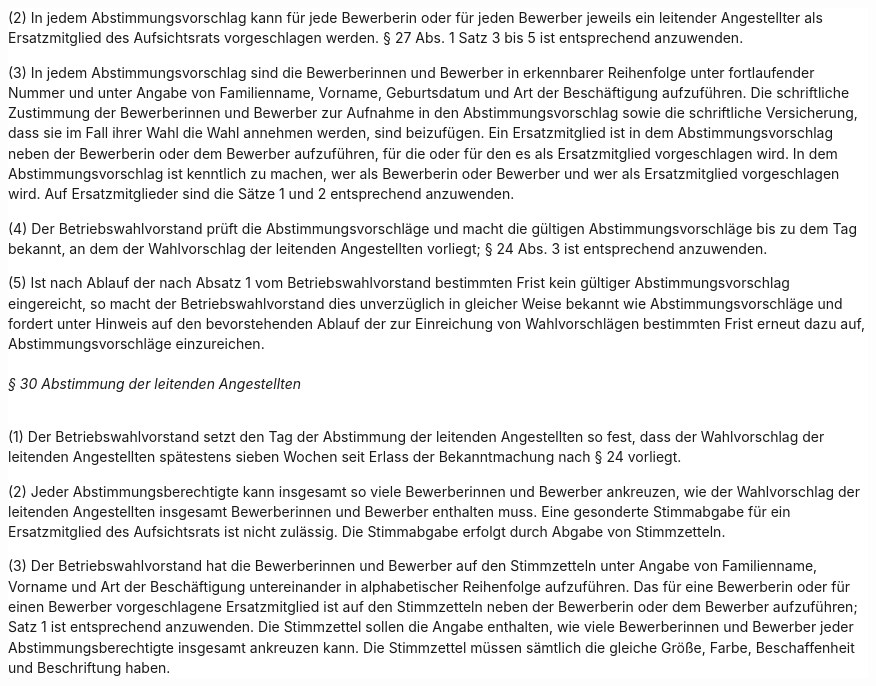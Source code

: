 (2) In jedem Abstimmungsvorschlag kann für jede Bewerberin oder für
jeden Bewerber jeweils ein leitender Angestellter als Ersatzmitglied
des Aufsichtsrats vorgeschlagen werden. § 27 Abs. 1 Satz 3 bis 5 ist
entsprechend anzuwenden.

(3) In jedem Abstimmungsvorschlag sind die Bewerberinnen und Bewerber
in erkennbarer Reihenfolge unter fortlaufender Nummer und unter Angabe
von Familienname, Vorname, Geburtsdatum und Art der Beschäftigung
aufzuführen. Die schriftliche Zustimmung der Bewerberinnen und
Bewerber zur Aufnahme in den Abstimmungsvorschlag sowie die
schriftliche Versicherung, dass sie im Fall ihrer Wahl die Wahl
annehmen werden, sind beizufügen. Ein Ersatzmitglied ist in dem
Abstimmungsvorschlag neben der Bewerberin oder dem Bewerber
aufzuführen, für die oder für den es als Ersatzmitglied vorgeschlagen
wird. In dem Abstimmungsvorschlag ist kenntlich zu machen, wer als
Bewerberin oder Bewerber und wer als Ersatzmitglied vorgeschlagen
wird. Auf Ersatzmitglieder sind die Sätze 1 und 2 entsprechend
anzuwenden.

(4) Der Betriebswahlvorstand prüft die Abstimmungsvorschläge und macht
die gültigen Abstimmungsvorschläge bis zu dem Tag bekannt, an dem der
Wahlvorschlag der leitenden Angestellten vorliegt; § 24 Abs. 3 ist
entsprechend anzuwenden.

(5) Ist nach Ablauf der nach Absatz 1 vom Betriebswahlvorstand
bestimmten Frist kein gültiger Abstimmungsvorschlag eingereicht, so
macht der Betriebswahlvorstand dies unverzüglich in gleicher Weise
bekannt wie Abstimmungsvorschläge und fordert unter Hinweis auf den
bevorstehenden Ablauf der zur Einreichung von Wahlvorschlägen
bestimmten Frist erneut dazu auf, Abstimmungsvorschläge einzureichen.


###### § 30 Abstimmung der leitenden Angestellten

(1) Der Betriebswahlvorstand setzt den Tag der Abstimmung der
leitenden Angestellten so fest, dass der Wahlvorschlag der leitenden
Angestellten spätestens sieben Wochen seit Erlass der Bekanntmachung
nach § 24 vorliegt.

(2) Jeder Abstimmungsberechtigte kann insgesamt so viele Bewerberinnen
und Bewerber ankreuzen, wie der Wahlvorschlag der leitenden
Angestellten insgesamt Bewerberinnen und Bewerber enthalten muss. Eine
gesonderte Stimmabgabe für ein Ersatzmitglied des Aufsichtsrats ist
nicht zulässig. Die Stimmabgabe erfolgt durch Abgabe von Stimmzetteln.

(3) Der Betriebswahlvorstand hat die Bewerberinnen und Bewerber auf
den Stimmzetteln unter Angabe von Familienname, Vorname und Art der
Beschäftigung untereinander in alphabetischer Reihenfolge aufzuführen.
Das für eine Bewerberin oder für einen Bewerber vorgeschlagene
Ersatzmitglied ist auf den Stimmzetteln neben der Bewerberin oder dem
Bewerber aufzuführen; Satz 1 ist entsprechend anzuwenden. Die
Stimmzettel sollen die Angabe enthalten, wie viele Bewerberinnen und
Bewerber jeder Abstimmungsberechtigte insgesamt ankreuzen kann. Die
Stimmzettel müssen sämtlich die gleiche Größe, Farbe, Beschaffenheit
und Beschriftung haben.
